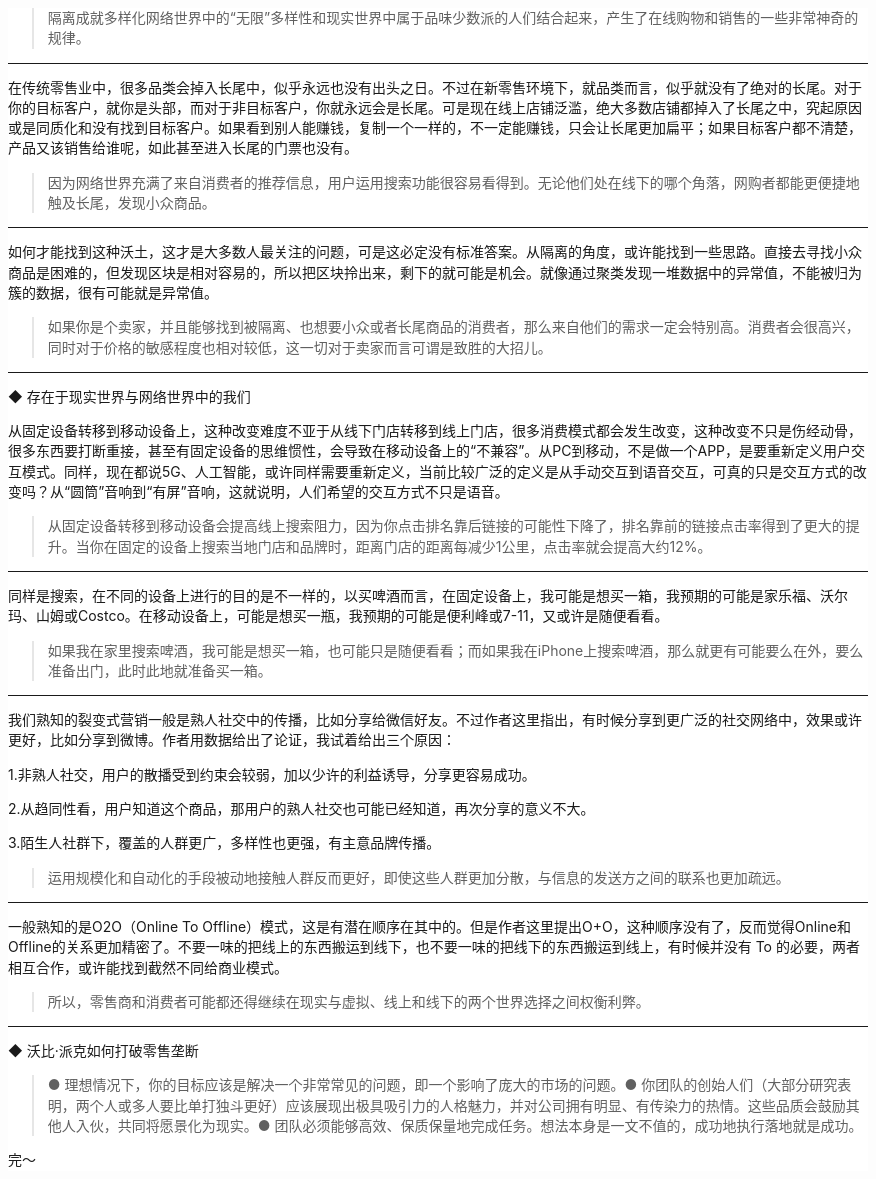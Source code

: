 > 隔离成就多样化网络世界中的“无限”多样性和现实世界中属于品味少数派的人们结合起来，产生了在线购物和销售的一些非常神奇的规律。

---

在传统零售业中，很多品类会掉入长尾中，似乎永远也没有出头之日。不过在新零售环境下，就品类而言，似乎就没有了绝对的长尾。对于你的目标客户，就你是头部，而对于非目标客户，你就永远会是长尾。可是现在线上店铺泛滥，绝大多数店铺都掉入了长尾之中，究起原因或是同质化和没有找到目标客户。如果看到别人能赚钱，复制一个一样的，不一定能赚钱，只会让长尾更加扁平；如果目标客户都不清楚，产品又该销售给谁呢，如此甚至进入长尾的门票也没有。

> 因为网络世界充满了来自消费者的推荐信息，用户运用搜索功能很容易看得到。无论他们处在线下的哪个角落，网购者都能更便捷地触及长尾，发现小众商品。

---

如何才能找到这种沃土，这才是大多数人最关注的问题，可是这必定没有标准答案。从隔离的角度，或许能找到一些思路。直接去寻找小众商品是困难的，但发现区块是相对容易的，所以把区块拎出来，剩下的就可能是机会。就像通过聚类发现一堆数据中的异常值，不能被归为簇的数据，很有可能就是异常值。

> 如果你是个卖家，并且能够找到被隔离、也想要小众或者长尾商品的消费者，那么来自他们的需求一定会特别高。消费者会很高兴，同时对于价格的敏感程度也相对较低，这一切对于卖家而言可谓是致胜的大招儿。

---

◆ 存在于现实世界与网络世界中的我们

从固定设备转移到移动设备上，这种改变难度不亚于从线下门店转移到线上门店，很多消费模式都会发生改变，这种改变不只是伤经动骨，很多东西要打断重接，甚至有固定设备的思维惯性，会导致在移动设备上的“不兼容”。从PC到移动，不是做一个APP，是要重新定义用户交互模式。同样，现在都说5G、人工智能，或许同样需要重新定义，当前比较广泛的定义是从手动交互到语音交互，可真的只是交互方式的改变吗？从“圆筒”音响到“有屏”音响，这就说明，人们希望的交互方式不只是语音。

> 从固定设备转移到移动设备会提高线上搜索阻力，因为你点击排名靠后链接的可能性下降了，排名靠前的链接点击率得到了更大的提升。当你在固定的设备上搜索当地门店和品牌时，距离门店的距离每减少1公里，点击率就会提高大约12%。

---

同样是搜索，在不同的设备上进行的目的是不一样的，以买啤酒而言，在固定设备上，我可能是想买一箱，我预期的可能是家乐福、沃尔玛、山姆或Costco。在移动设备上，可能是想买一瓶，我预期的可能是便利峰或7-11，又或许是随便看看。

> 如果我在家里搜索啤酒，我可能是想买一箱，也可能只是随便看看；而如果我在iPhone上搜索啤酒，那么就更有可能要么在外，要么准备出门，此时此地就准备买一箱。

---

我们熟知的裂变式营销一般是熟人社交中的传播，比如分享给微信好友。不过作者这里指出，有时候分享到更广泛的社交网络中，效果或许更好，比如分享到微博。作者用数据给出了论证，我试着给出三个原因：

1.非熟人社交，用户的散播受到约束会较弱，加以少许的利益诱导，分享更容易成功。

2.从趋同性看，用户知道这个商品，那用户的熟人社交也可能已经知道，再次分享的意义不大。

3.陌生人社群下，覆盖的人群更广，多样性也更强，有主意品牌传播。

> 运用规模化和自动化的手段被动地接触人群反而更好，即使这些人群更加分散，与信息的发送方之间的联系也更加疏远。

---

一般熟知的是O2O（Online To Offline）模式，这是有潜在顺序在其中的。但是作者这里提出O+O，这种顺序没有了，反而觉得Online和Offline的关系更加精密了。不要一味的把线上的东西搬运到线下，也不要一味的把线下的东西搬运到线上，有时候并没有 To 的必要，两者相互合作，或许能找到截然不同给商业模式。

> 所以，零售商和消费者可能都还得继续在现实与虚拟、线上和线下的两个世界选择之间权衡利弊。

---

◆ 沃比·派克如何打破零售垄断

> ● 理想情况下，你的目标应该是解决一个非常常见的问题，即一个影响了庞大的市场的问题。● 你团队的创始人们（大部分研究表明，两个人或多人要比单打独斗更好）应该展现出极具吸引力的人格魅力，并对公司拥有明显、有传染力的热情。这些品质会鼓励其他人入伙，共同将愿景化为现实。● 团队必须能够高效、保质保量地完成任务。想法本身是一文不值的，成功地执行落地就是成功。



完～
